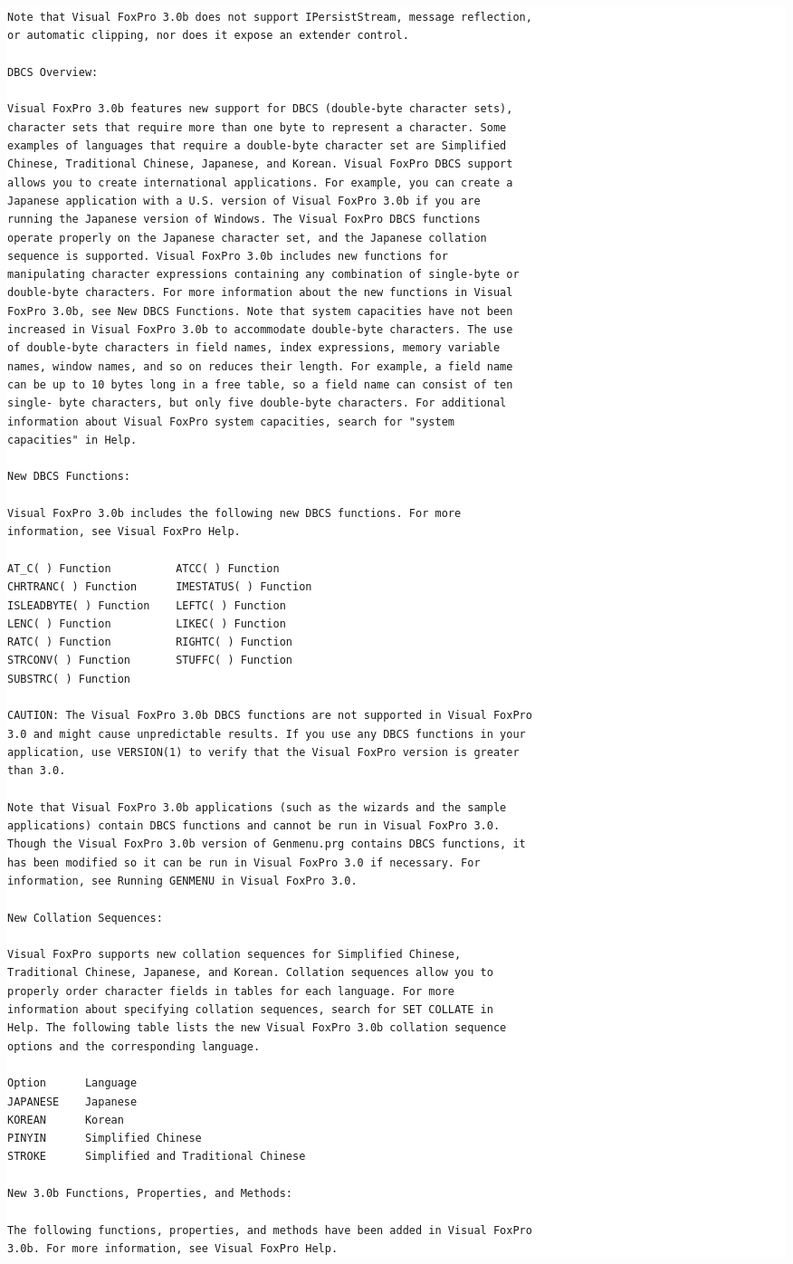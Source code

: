 	Note that Visual FoxPro 3.0b does not support IPersistStream, message reflection,
	or automatic clipping, nor does it expose an extender control.
	
	DBCS Overview:
	
	Visual FoxPro 3.0b features new support for DBCS (double-byte character sets),
	character sets that require more than one byte to represent a character. Some
	examples of languages that require a double-byte character set are Simplified
	Chinese, Traditional Chinese, Japanese, and Korean. Visual FoxPro DBCS support
	allows you to create international applications. For example, you can create a
	Japanese application with a U.S. version of Visual FoxPro 3.0b if you are
	running the Japanese version of Windows. The Visual FoxPro DBCS functions
	operate properly on the Japanese character set, and the Japanese collation
	sequence is supported. Visual FoxPro 3.0b includes new functions for
	manipulating character expressions containing any combination of single-byte or
	double-byte characters. For more information about the new functions in Visual
	FoxPro 3.0b, see New DBCS Functions. Note that system capacities have not been
	increased in Visual FoxPro 3.0b to accommodate double-byte characters. The use
	of double-byte characters in field names, index expressions, memory variable
	names, window names, and so on reduces their length. For example, a field name
	can be up to 10 bytes long in a free table, so a field name can consist of ten
	single- byte characters, but only five double-byte characters. For additional
	information about Visual FoxPro system capacities, search for "system
	capacities" in Help.
	
	New DBCS Functions:
	
	Visual FoxPro 3.0b includes the following new DBCS functions. For more
	information, see Visual FoxPro Help.
	
	AT_C( ) Function          ATCC( ) Function
	CHRTRANC( ) Function      IMESTATUS( ) Function
	ISLEADBYTE( ) Function    LEFTC( ) Function
	LENC( ) Function          LIKEC( ) Function
	RATC( ) Function          RIGHTC( ) Function
	STRCONV( ) Function       STUFFC( ) Function
	SUBSTRC( ) Function
	
	CAUTION: The Visual FoxPro 3.0b DBCS functions are not supported in Visual FoxPro
	3.0 and might cause unpredictable results. If you use any DBCS functions in your
	application, use VERSION(1) to verify that the Visual FoxPro version is greater
	than 3.0.
	
	Note that Visual FoxPro 3.0b applications (such as the wizards and the sample
	applications) contain DBCS functions and cannot be run in Visual FoxPro 3.0.
	Though the Visual FoxPro 3.0b version of Genmenu.prg contains DBCS functions, it
	has been modified so it can be run in Visual FoxPro 3.0 if necessary. For
	information, see Running GENMENU in Visual FoxPro 3.0.
	
	New Collation Sequences:
	
	Visual FoxPro supports new collation sequences for Simplified Chinese,
	Traditional Chinese, Japanese, and Korean. Collation sequences allow you to
	properly order character fields in tables for each language. For more
	information about specifying collation sequences, search for SET COLLATE in
	Help. The following table lists the new Visual FoxPro 3.0b collation sequence
	options and the corresponding language.
	
	Option      Language
	JAPANESE    Japanese
	KOREAN      Korean
	PINYIN      Simplified Chinese
	STROKE      Simplified and Traditional Chinese
	
	New 3.0b Functions, Properties, and Methods:
	
	The following functions, properties, and methods have been added in Visual FoxPro
	3.0b. For more information, see Visual FoxPro Help.
	